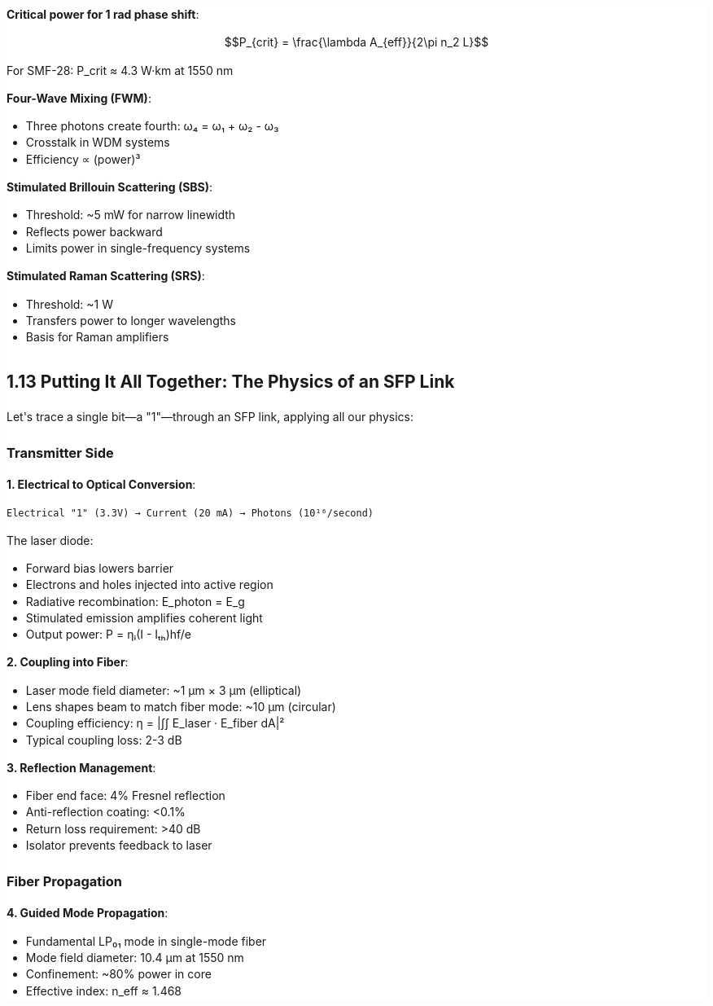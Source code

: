 **Critical power for 1 rad phase shift**:

$$P_{crit} = \frac{\lambda A_{eff}}{2\pi n_2 L}$$

For SMF-28: P_crit ≈ 4.3 W·km at 1550 nm

**Four-Wave Mixing (FWM)**:
- Three photons create fourth: ω₄ = ω₁ + ω₂ - ω₃
- Crosstalk in WDM systems
- Efficiency ∝ (power)³

**Stimulated Brillouin Scattering (SBS)**:
- Threshold: ~5 mW for narrow linewidth
- Reflects power backward
- Limits power in single-frequency systems

**Stimulated Raman Scattering (SRS)**:
- Threshold: ~1 W
- Transfers power to longer wavelengths
- Basis for Raman amplifiers

## 1.13 Putting It All Together: The Physics of an SFP Link

Let's trace a single bit—a "1"—through an SFP link, applying all our physics:

### Transmitter Side

**1. Electrical to Optical Conversion**:
```
Electrical "1" (3.3V) → Current (20 mA) → Photons (10¹⁶/second)
```

The laser diode:
- Forward bias lowers barrier
- Electrons and holes injected into active region
- Radiative recombination: E_photon = E_g
- Stimulated emission amplifies coherent light
- Output power: P = ηᵢ(I - Iₜₕ)hf/e

**2. Coupling into Fiber**:
- Laser mode field diameter: ~1 μm × 3 μm (elliptical)
- Lens shapes beam to match fiber mode: ~10 μm (circular)
- Coupling efficiency: η = |∫∫ E_laser · E_fiber dA|²
- Typical coupling loss: 2-3 dB

**3. Reflection Management**:
- Fiber end face: 4% Fresnel reflection
- Anti-reflection coating: <0.1%
- Return loss requirement: >40 dB
- Isolator prevents feedback to laser

### Fiber Propagation

**4. Guided Mode Propagation**:
- Fundamental LP₀₁ mode in single-mode fiber
- Mode field diameter: 10.4 μm at 1550 nm
- Confinement: ~80% power in core
- Effective index: n_eff ≈ 1.468
